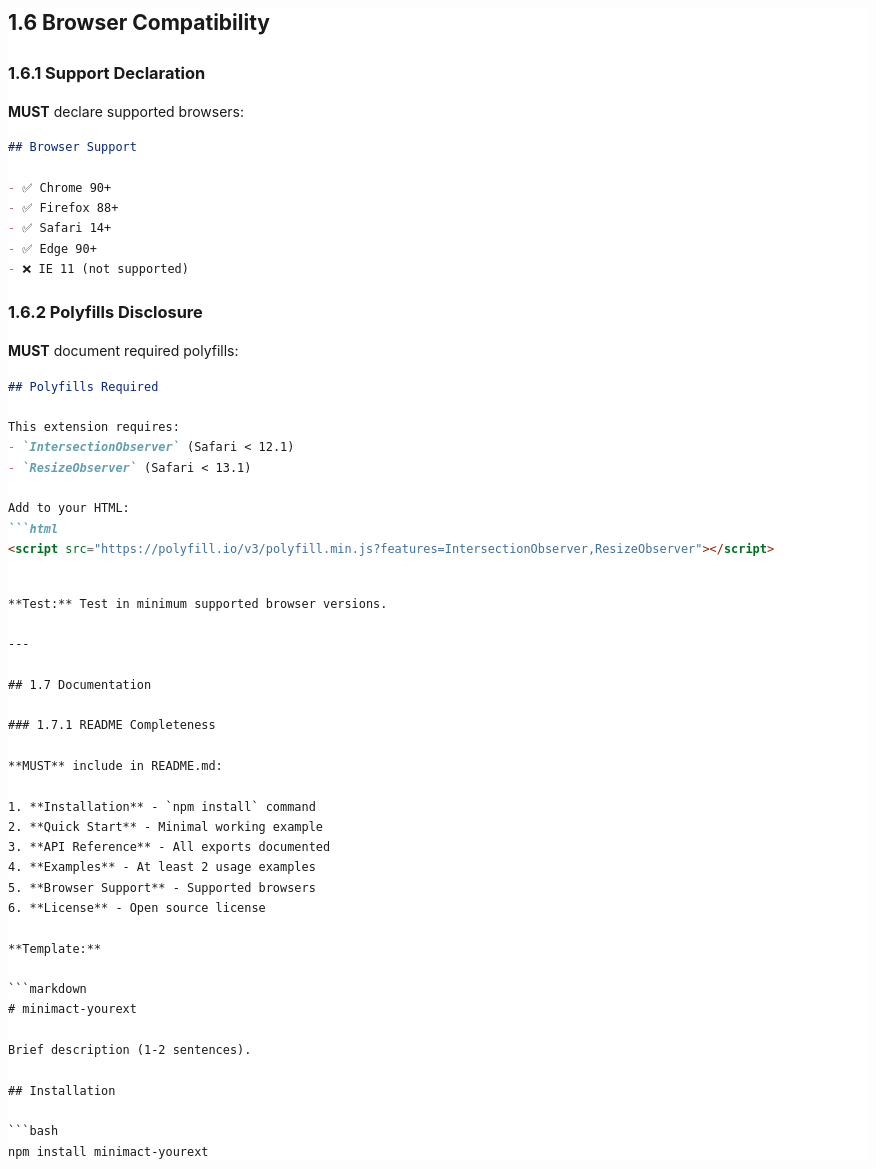## 1.6 Browser Compatibility

### 1.6.1 Support Declaration

**MUST** declare supported browsers:

```markdown
## Browser Support

- ✅ Chrome 90+
- ✅ Firefox 88+
- ✅ Safari 14+
- ✅ Edge 90+
- ❌ IE 11 (not supported)
```

### 1.6.2 Polyfills Disclosure

**MUST** document required polyfills:

```markdown
## Polyfills Required

This extension requires:
- `IntersectionObserver` (Safari < 12.1)
- `ResizeObserver` (Safari < 13.1)

Add to your HTML:
```html
<script src="https://polyfill.io/v3/polyfill.min.js?features=IntersectionObserver,ResizeObserver"></script>
```
```

**Test:** Test in minimum supported browser versions.

---

## 1.7 Documentation

### 1.7.1 README Completeness

**MUST** include in README.md:

1. **Installation** - `npm install` command
2. **Quick Start** - Minimal working example
3. **API Reference** - All exports documented
4. **Examples** - At least 2 usage examples
5. **Browser Support** - Supported browsers
6. **License** - Open source license

**Template:**

```markdown
# minimact-yourext

Brief description (1-2 sentences).

## Installation

```bash
npm install minimact-yourext
```
